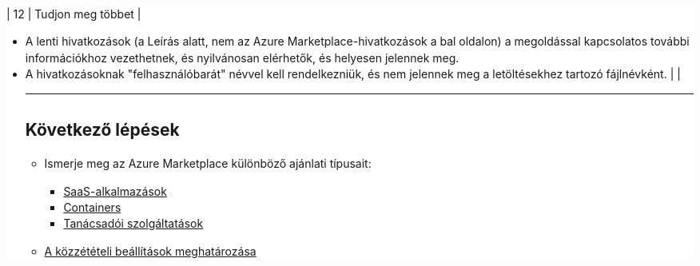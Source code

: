 | 12 | Tudjon meg többet  | <ul><li>A lenti hivatkozások (a Leírás alatt, nem az Azure Marketplace-hivatkozások a bal oldalon) a megoldással kapcsolatos további információkhoz vezethetnek, és nyilvánosan elérhetők, és helyesen jelennek meg.</li><li>A hivatkozásoknak "felhasználóbarát" névvel kell rendelkezniük, és nem jelennek meg a letöltésekhez tartozó fájlnévként. | |

---

## <a name="next-steps"></a>Következő lépések
* Ismerje meg az Azure Marketplace különböző ajánlati típusait:
  * [SaaS-alkalmazások](https://docs.microsoft.com/azure/marketplace/marketplace-saas-applications-technical-publishing-guide)
  * [Containers](https://docs.microsoft.com/azure/marketplace/marketplace-containers)
  * [Tanácsadói szolgáltatások](https://docs.microsoft.com/azure/marketplace/consulting-services)

* [A közzétételi beállítások meghatározása](https://docs.microsoft.com/azure/marketplace/determine-your-listing-type)

